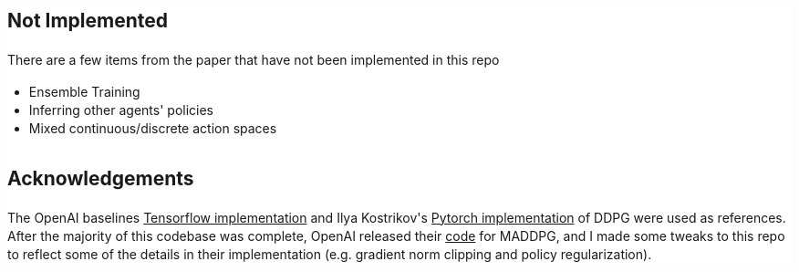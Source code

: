 
## Not Implemented

There are a few items from the paper that have not been implemented in this repo

* Ensemble Training
* Inferring other agents' policies
* Mixed continuous/discrete action spaces

## Acknowledgements

The OpenAI baselines [Tensorflow implementation](https://github.com/openai/baselines/tree/master/baselines/ddpg) and Ilya Kostrikov's [Pytorch implementation](https://github.com/ikostrikov/pytorch-ddpg-naf) of DDPG were used as references. After the majority of this codebase was complete, OpenAI released their [code](https://github.com/openai/maddpg) for MADDPG, and I made some tweaks to this repo to reflect some of the details in their implementation (e.g. gradient norm clipping and policy regularization).